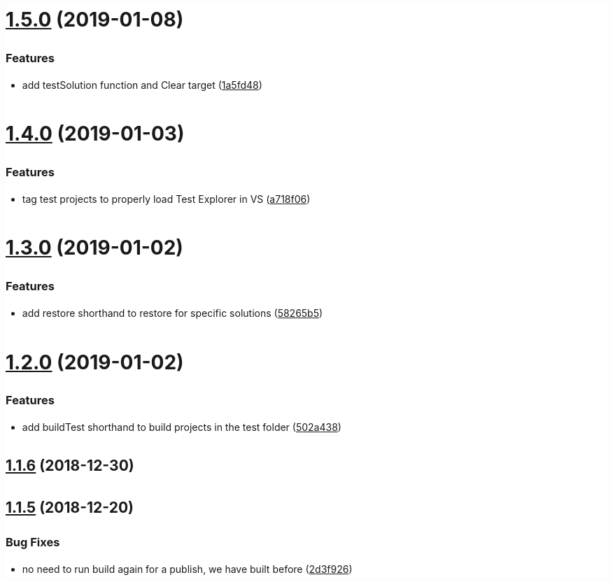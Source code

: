 # [1.5.0](https://github.com/Informatievlaanderen/build-pipeline/compare/v1.4.0...v1.5.0) (2019-01-08)


### Features

* add testSolution function and Clear target ([1a5fd48](https://github.com/Informatievlaanderen/build-pipeline/commit/1a5fd48))

# [1.4.0](https://github.com/Informatievlaanderen/build-pipeline/compare/v1.3.0...v1.4.0) (2019-01-03)


### Features

* tag test projects to properly load Test Explorer in VS ([a718f06](https://github.com/Informatievlaanderen/build-pipeline/commit/a718f06))

# [1.3.0](https://github.com/Informatievlaanderen/build-pipeline/compare/v1.2.0...v1.3.0) (2019-01-02)


### Features

* add restore shorthand to restore for specific solutions ([58265b5](https://github.com/Informatievlaanderen/build-pipeline/commit/58265b5))

# [1.2.0](https://github.com/Informatievlaanderen/build-pipeline/compare/v1.1.6...v1.2.0) (2019-01-02)


### Features

* add buildTest shorthand to build projects in the test folder ([502a438](https://github.com/Informatievlaanderen/build-pipeline/commit/502a438))

## [1.1.6](https://github.com/Informatievlaanderen/build-pipeline/compare/v1.1.5...v1.1.6) (2018-12-30)

## [1.1.5](https://github.com/Informatievlaanderen/build-pipeline/compare/v1.1.4...v1.1.5) (2018-12-20)


### Bug Fixes

* no need to run build again for a publish, we have built before ([2d3f926](https://github.com/Informatievlaanderen/build-pipeline/commit/2d3f926))
